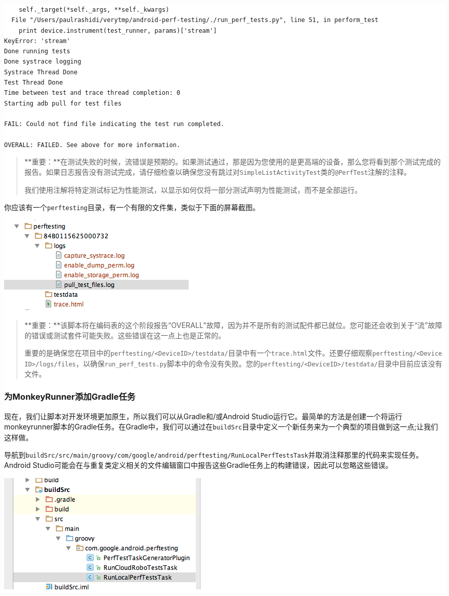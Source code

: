 ```
    self._target(*self._args, **self._kwargs)
  File "/Users/paulrashidi/verytmp/android-perf-testing/./run_perf_tests.py", line 51, in perform_test
    print device.instrument(test_runner, params)['stream']
KeyError: 'stream'
Done running tests
Done systrace logging
Systrace Thread Done
Test Thread Done
Time between test and trace thread completion: 0
Starting adb pull for test files

FAIL: Could not find file indicating the test run completed.

OVERALL: FAILED. See above for more information.
```

> **重要：**在测试失败的时候，流错误是预期的。如果测试通过，那是因为您使用的是更高端的设备，那么您将看到那个测试完成的报告。如果日志报告没有测试完成，请仔细检查以确保您没有跳过对`SimpleListActivityTest`类的`@PerfTest`注解的注释。
> 
> 我们使用注解将特定测试标记为性能测试，以显示如何仅将一部分测试声明为性能测试，而不是全部运行。

你应该有一个`perftesting`目录，有一个有限的文件集，类似于下面的屏幕截图。

![](/img/17_01_14/023.png)

> **重要：**该脚本将在编码表的这个阶段报告“OVERALL”故障，因为并不是所有的测试配件都已就位。您可能还会收到关于“流”故障的错误或测试套件可能失败。这些错误在这一点上也是正常的。
> 
> 重要的是确保您在项目中的`perftesting/<DeviceID>/testdata/`目录中有一个`trace.html`文件。还要仔细观察`perftesting/<DeviceID>/logs/files`，以确保`run_perf_tests.py`脚本中的命令没有失败。您的`perftesting/<DeviceID>/testdata/`目录中目前应该没有文件。

### 为MonkeyRunner添加Gradle任务

现在，我们让脚本对开发环境更加原生，所以我们可以从Gradle和/或Android Studio运行它。最简单的方法是创建一个将运行monkeyrunner脚本的Gradle任务。在Gradle中，我们可以通过在`buildSrc`目录中定义一个新任务来为一个典型的项目做到这一点;让我们这样做。

导航到`buildSrc/src/main/groovy/com/google/android/perftesting/RunLocalPerfTestsTask`并取消注释那里的代码来实现任务。Android Studio可能会在与重复类定义相关的文件编辑窗口中报告这些Gradle任务上的构建错误，因此可以忽略这些错误。

![](/img/17_01_14/024.png)
